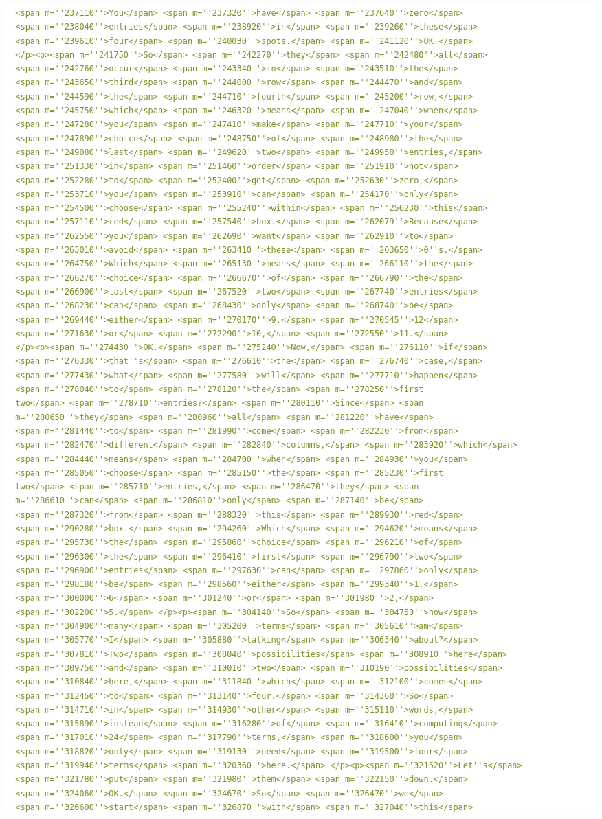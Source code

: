 ```yaml
  <span m=''237110''>You</span> <span m=''237320''>have</span> <span m=''237640''>zero</span>
  <span m=''238040''>entries</span> <span m=''238920''>in</span> <span m=''239260''>these</span>
  <span m=''239610''>four</span> <span m=''240030''>spots.</span> <span m=''241120''>OK.</span>
  </p><p><span m=''241750''>So</span> <span m=''242270''>they</span> <span m=''242480''>all</span>
  <span m=''242760''>occur</span> <span m=''243340''>in</span> <span m=''243510''>the</span>
  <span m=''243650''>third</span> <span m=''244000''>row</span> <span m=''244470''>and</span>
  <span m=''244590''>the</span> <span m=''244710''>fourth</span> <span m=''245200''>row,</span>
  <span m=''245750''>which</span> <span m=''246320''>means</span> <span m=''247040''>when</span>
  <span m=''247280''>you</span> <span m=''247410''>make</span> <span m=''247710''>your</span>
  <span m=''247890''>choice</span> <span m=''248750''>of</span> <span m=''248980''>the</span>
  <span m=''249080''>last</span> <span m=''249620''>two</span> <span m=''249950''>entries,</span>
  <span m=''251330''>in</span> <span m=''251460''>order</span> <span m=''251910''>not</span>
  <span m=''252280''>to</span> <span m=''252400''>get</span> <span m=''252630''>zero,</span>
  <span m=''253710''>you</span> <span m=''253910''>can</span> <span m=''254170''>only</span>
  <span m=''254500''>choose</span> <span m=''255240''>within</span> <span m=''256230''>this</span>
  <span m=''257110''>red</span> <span m=''257540''>box.</span> <span m=''262079''>Because</span>
  <span m=''262550''>you</span> <span m=''262690''>want</span> <span m=''262910''>to</span>
  <span m=''263010''>avoid</span> <span m=''263410''>these</span> <span m=''263650''>0''s.</span>
  <span m=''264750''>Which</span> <span m=''265130''>means</span> <span m=''266110''>the</span>
  <span m=''266270''>choice</span> <span m=''266670''>of</span> <span m=''266790''>the</span>
  <span m=''266900''>last</span> <span m=''267520''>two</span> <span m=''267740''>entries</span>
  <span m=''268230''>can</span> <span m=''268430''>only</span> <span m=''268740''>be</span>
  <span m=''269440''>either</span> <span m=''270170''>9,</span> <span m=''270545''>12</span>
  <span m=''271630''>or</span> <span m=''272290''>10,</span> <span m=''272550''>11.</span>
  </p><p><span m=''274430''>OK.</span> <span m=''275240''>Now,</span> <span m=''276110''>if</span>
  <span m=''276330''>that''s</span> <span m=''276610''>the</span> <span m=''276740''>case,</span>
  <span m=''277430''>what</span> <span m=''277580''>will</span> <span m=''277710''>happen</span>
  <span m=''278040''>to</span> <span m=''278120''>the</span> <span m=''278250''>first
  two</span> <span m=''278710''>entries?</span> <span m=''280110''>Since</span> <span
  m=''280650''>they</span> <span m=''280960''>all</span> <span m=''281220''>have</span>
  <span m=''281440''>to</span> <span m=''281990''>come</span> <span m=''282230''>from</span>
  <span m=''282470''>different</span> <span m=''282840''>columns,</span> <span m=''283920''>which</span>
  <span m=''284440''>means</span> <span m=''284700''>when</span> <span m=''284930''>you</span>
  <span m=''285050''>choose</span> <span m=''285150''>the</span> <span m=''285230''>first
  two</span> <span m=''285710''>entries,</span> <span m=''286470''>they</span> <span
  m=''286610''>can</span> <span m=''286810''>only</span> <span m=''287140''>be</span>
  <span m=''287320''>from</span> <span m=''288320''>this</span> <span m=''289930''>red</span>
  <span m=''290280''>box.</span> <span m=''294260''>Which</span> <span m=''294620''>means</span>
  <span m=''295730''>the</span> <span m=''295860''>choice</span> <span m=''296210''>of</span>
  <span m=''296300''>the</span> <span m=''296410''>first</span> <span m=''296790''>two</span>
  <span m=''296900''>entries</span> <span m=''297630''>can</span> <span m=''297860''>only</span>
  <span m=''298180''>be</span> <span m=''298560''>either</span> <span m=''299340''>1,</span>
  <span m=''300000''>6</span> <span m=''301240''>or</span> <span m=''301980''>2,</span>
  <span m=''302200''>5.</span> </p><p><span m=''304140''>So</span> <span m=''304750''>how</span>
  <span m=''304900''>many</span> <span m=''305200''>terms</span> <span m=''305610''>am</span>
  <span m=''305770''>I</span> <span m=''305880''>talking</span> <span m=''306340''>about?</span>
  <span m=''307810''>Two</span> <span m=''308040''>possibilities</span> <span m=''308910''>here</span>
  <span m=''309750''>and</span> <span m=''310010''>two</span> <span m=''310190''>possibilities</span>
  <span m=''310840''>here,</span> <span m=''311840''>which</span> <span m=''312100''>comes</span>
  <span m=''312450''>to</span> <span m=''313140''>four.</span> <span m=''314360''>So</span>
  <span m=''314710''>in</span> <span m=''314930''>other</span> <span m=''315110''>words,</span>
  <span m=''315890''>instead</span> <span m=''316280''>of</span> <span m=''316410''>computing</span>
  <span m=''317010''>24</span> <span m=''317790''>terms,</span> <span m=''318600''>you</span>
  <span m=''318820''>only</span> <span m=''319130''>need</span> <span m=''319500''>four</span>
  <span m=''319940''>terms</span> <span m=''320360''>here.</span> </p><p><span m=''321520''>Let''s</span>
  <span m=''321780''>put</span> <span m=''321980''>them</span> <span m=''322150''>down.</span>
  <span m=''324060''>OK.</span> <span m=''324670''>So</span> <span m=''326470''>we</span>
  <span m=''326600''>start</span> <span m=''326870''>with</span> <span m=''327040''>this</span>
```